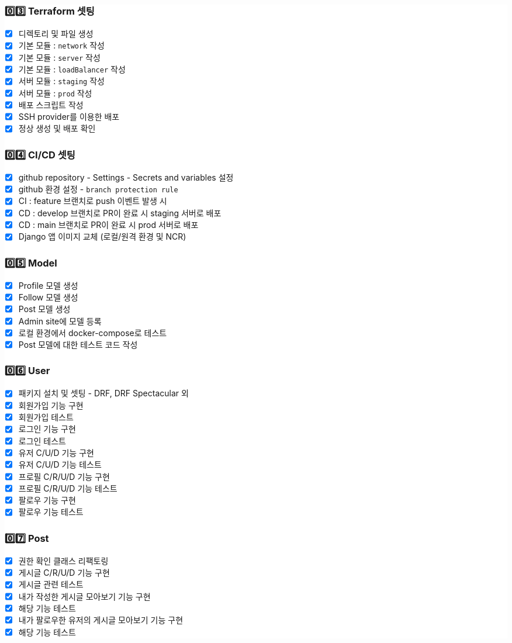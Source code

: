 ### 0️⃣3️⃣ Terraform 셋팅

- [x]  디렉토리 및 파일 생성
- [x]  기본 모듈 : `network` 작성
- [x]  기본 모듈 : `server` 작성
- [x]  기본 모듈 : `loadBalancer` 작성
- [x]  서버 모듈 : `staging` 작성
- [x]  서버 모듈 : `prod` 작성
- [x]  배포 스크립트 작성
- [x]  SSH provider를 이용한 배포
- [x]  정상 생성 및 배포 확인

### 0️⃣4️⃣ CI/CD 셋팅

- [x]  github repository - Settings - Secrets and variables 설정
- [x]  github 환경 설정 - `branch protection rule`
- [x]  CI : feature 브랜치로 push 이벤트 발생 시
- [x]  CD : develop 브랜치로 PR이 완료 시 staging 서버로 배포
- [x]  CD : main 브랜치로 PR이 완료 시 prod 서버로 배포
- [x]  Django 앱 이미지 교체 (로컬/원격 환경 및 NCR)

### 0️⃣5️⃣ Model

- [x]  Profile 모델 생성
- [x]  Follow 모델 생성
- [x]  Post 모델 생성
- [x]  Admin site에 모델 등록
- [x]  로컬 환경에서 docker-compose로 테스트
- [x]  Post 모델에 대한 테스트 코드 작성

### 0️⃣6️⃣ User

- [x]  패키지 설치 및 셋팅 - DRF, DRF Spectacular 외
- [x]  회원가입 기능 구현
- [x]  회원가입 테스트
- [x]  로그인 기능 구현
- [x]  로그인 테스트
- [x]  유저 C/U/D 기능 구현
- [x]  유저 C/U/D 기능 테스트
- [x]  프로필 C/R/U/D 기능 구현
- [x]  프로필 C/R/U/D 기능 테스트
- [x]  팔로우 기능 구현
- [x]  팔로우 기능 테스트

### 0️⃣7️⃣ Post

- [x]  권한 확인 클래스 리팩토링
- [x]  게시글 C/R/U/D 기능 구현
- [x]  게시글 관련 테스트
- [x]  내가 작성한 게시글 모아보기 기능 구현
- [x]  해당 기능 테스트
- [x]  내가 팔로우한 유저의 게시글 모아보기 기능 구현
- [x]  해당 기능 테스트
